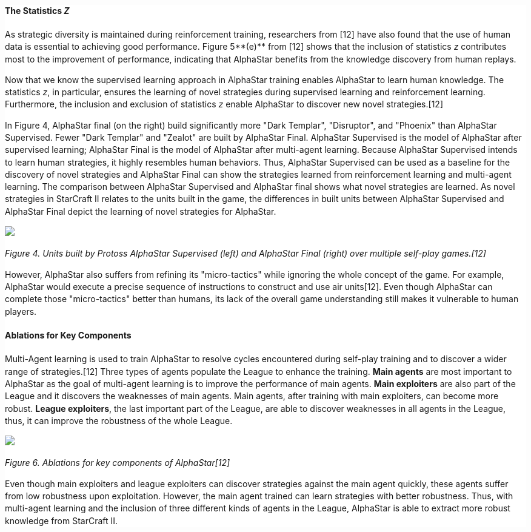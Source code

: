 

#### The Statistics $Z$

As strategic diversity is maintained during reinforcement training, researchers from [12] have also found that the use of human data is essential to achieving good performance. Figure 5**(e)** from [12] shows that the inclusion of statistics $z$ contributes most to the improvement of performance, indicating that AlphaStar benefits from the knowledge discovery from human replays. 

Now that we know the supervised learning approach in AlphaStar training enables AlphaStar to learn human knowledge. The statistics $z$, in particular, ensures the learning of novel strategies during supervised learning and reinforcement learning. Furthermore, the inclusion and exclusion of statistics *z* enable AlphaStar to discover new novel strategies.[12] 

In Figure 4, AlphaStar final (on the right) build significantly more "Dark Templar", "Disruptor", and "Phoenix" than AlphaStar Supervised. Fewer "Dark Templar" and "Zealot" are built by AlphaStar Final. AlphaStar Supervised is the model of AlphaStar after supervised learning; AlphaStar Final is the model of AlphaStar after multi-agent learning. Because AlphaStar Supervised intends to learn human strategies, it highly resembles human behaviors. Thus, AlphaStar Supervised can be used as a baseline for the discovery of novel strategies and AlphaStar Final can show the strategies learned from reinforcement learning and multi-agent learning. The comparison between AlphaStar Supervised and AlphaStar final shows what novel strategies are learned. As novel strategies in StarCraft II relates to the units built in the game, the differences in built units between AlphaStar Supervised and AlphaStar Final depict the learning of novel strategies for AlphaStar. 

![](https://i.imgur.com/0ju2Ir9.jpg)

*Figure 4. Units built by Protoss AlphaStar Supervised (left) and AlphaStar Final (right) over multiple self-play games.[12]*

However, AlphaStar also suffers from refining its "micro-tactics" while ignoring the whole concept of the game. For example, AlphaStar would execute a precise sequence of instructions to construct and use air units[12]. Even though AlphaStar can complete those "micro-tactics" better than humans, its lack of the overall game understanding still makes it vulnerable to human players.

#### Ablations for Key Components

Multi-Agent learning is used to train AlphaStar to resolve cycles encountered during self-play training and to discover a wider range of strategies.[12] Three types of agents populate the League to enhance the training. **Main agents** are most important to AlphaStar as the goal of multi-agent learning is to improve the performance of main agents. **Main exploiters** are also part of the League and it discovers the weaknesses of main agents. Main agents, after training with main exploiters, can become more robust. **League exploiters**, the last important part of the League, are able to discover weaknesses in all agents in the League, thus, it can improve the robustness of the whole League. 



![](https://media.springernature.com/full/springer-static/image/art%3A10.1038%2Fs41586-019-1724-z/MediaObjects/41586_2019_1724_Fig3_HTML.png?as=webp)

*Figure 6. Ablations for key components of AlphaStar[12]*



Even though main exploiters and league exploiters can discover strategies against the main agent quickly, these agents suffer from low robustness upon exploitation. However, the main agent trained can learn strategies with better robustness. Thus, with multi-agent learning and the inclusion of three different kinds of agents in the League, AlphaStar is able to extract more robust knowledge from StarCraft II. 
